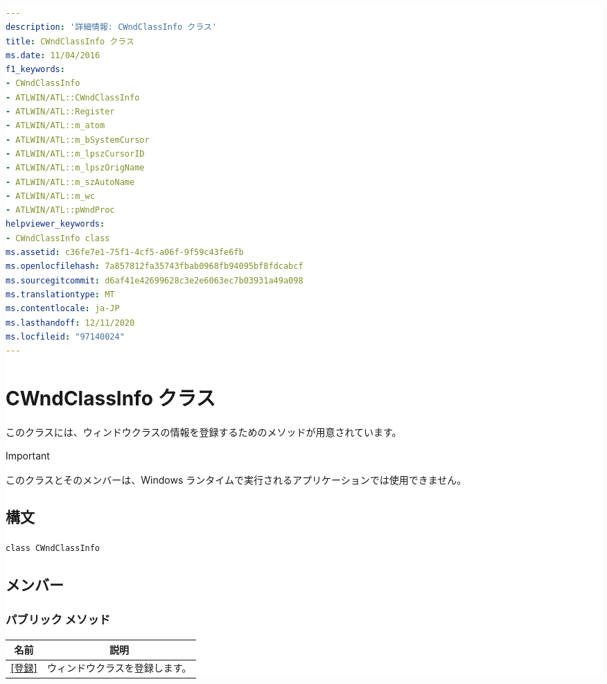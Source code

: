 ```yaml
---
description: '詳細情報: CWndClassInfo クラス'
title: CWndClassInfo クラス
ms.date: 11/04/2016
f1_keywords:
- CWndClassInfo
- ATLWIN/ATL::CWndClassInfo
- ATLWIN/ATL::Register
- ATLWIN/ATL::m_atom
- ATLWIN/ATL::m_bSystemCursor
- ATLWIN/ATL::m_lpszCursorID
- ATLWIN/ATL::m_lpszOrigName
- ATLWIN/ATL::m_szAutoName
- ATLWIN/ATL::m_wc
- ATLWIN/ATL::pWndProc
helpviewer_keywords:
- CWndClassInfo class
ms.assetid: c36fe7e1-75f1-4cf5-a06f-9f59c43fe6fb
ms.openlocfilehash: 7a857812fa35743fbab0968fb94095bf8fdcabcf
ms.sourcegitcommit: d6af41e42699628c3e2e6063ec7b03931a49a098
ms.translationtype: MT
ms.contentlocale: ja-JP
ms.lasthandoff: 12/11/2020
ms.locfileid: "97140024"
---
```

# <a name="cwndclassinfo-class"></a>CWndClassInfo クラス

このクラスには、ウィンドウクラスの情報を登録するためのメソッドが用意されています。

> [!IMPORTANT]
> このクラスとそのメンバーは、Windows ランタイムで実行されるアプリケーションでは使用できません。

## <a name="syntax"></a>構文

```
class CWndClassInfo
```

## <a name="members"></a>メンバー

### <a name="public-methods"></a>パブリック メソッド

|名前|説明|
|-|-|
|[[登録]](#register)|ウィンドウクラスを登録します。|
